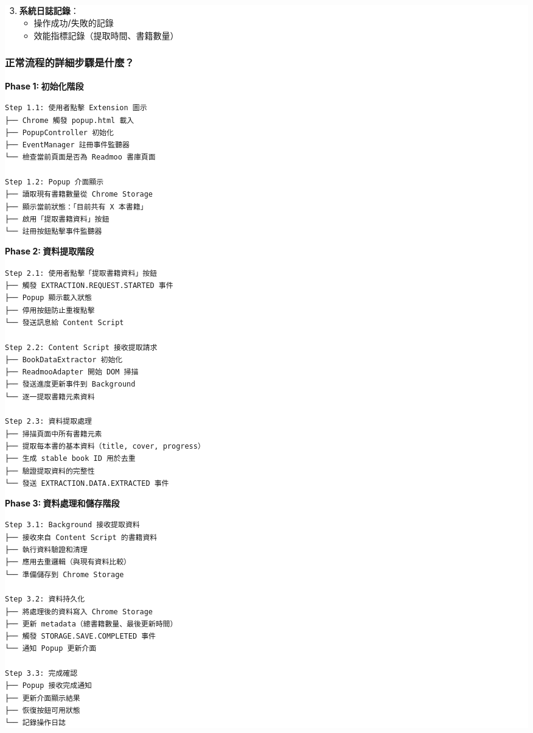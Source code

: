3. **系統日誌記錄**：
   - 操作成功/失敗的記錄
   - 效能指標記錄（提取時間、書籍數量）

### 正常流程的詳細步驟是什麼？

**Phase 1: 初始化階段**

```
Step 1.1: 使用者點擊 Extension 圖示
├── Chrome 觸發 popup.html 載入
├── PopupController 初始化
├── EventManager 註冊事件監聽器
└── 檢查當前頁面是否為 Readmoo 書庫頁面

Step 1.2: Popup 介面顯示
├── 讀取現有書籍數量從 Chrome Storage
├── 顯示當前狀態：「目前共有 X 本書籍」
├── 啟用「提取書籍資料」按鈕
└── 註冊按鈕點擊事件監聽器
```

**Phase 2: 資料提取階段**

```
Step 2.1: 使用者點擊「提取書籍資料」按鈕
├── 觸發 EXTRACTION.REQUEST.STARTED 事件
├── Popup 顯示載入狀態
├── 停用按鈕防止重複點擊
└── 發送訊息給 Content Script

Step 2.2: Content Script 接收提取請求
├── BookDataExtractor 初始化
├── ReadmooAdapter 開始 DOM 掃描
├── 發送進度更新事件到 Background
└── 逐一提取書籍元素資料

Step 2.3: 資料提取處理
├── 掃描頁面中所有書籍元素
├── 提取每本書的基本資料（title, cover, progress）
├── 生成 stable book ID 用於去重
├── 驗證提取資料的完整性
└── 發送 EXTRACTION.DATA.EXTRACTED 事件
```

**Phase 3: 資料處理和儲存階段**

```
Step 3.1: Background 接收提取資料
├── 接收來自 Content Script 的書籍資料
├── 執行資料驗證和清理
├── 應用去重邏輯（與現有資料比較）
└── 準備儲存到 Chrome Storage

Step 3.2: 資料持久化
├── 將處理後的資料寫入 Chrome Storage
├── 更新 metadata（總書籍數量、最後更新時間）
├── 觸發 STORAGE.SAVE.COMPLETED 事件
└── 通知 Popup 更新介面

Step 3.3: 完成確認
├── Popup 接收完成通知
├── 更新介面顯示結果
├── 恢復按鈕可用狀態
└── 記錄操作日誌
```
